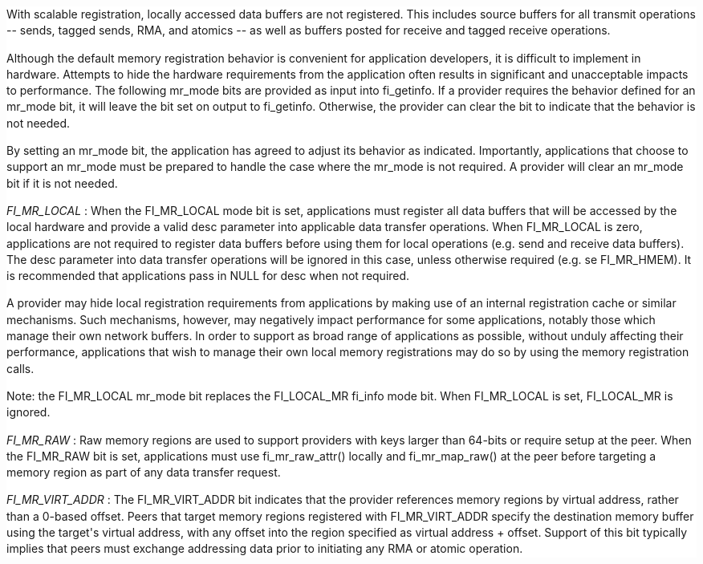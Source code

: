   With scalable registration, locally accessed data buffers are not registered.
  This includes source buffers for all transmit operations -- sends,
  tagged sends, RMA, and atomics -- as well as buffers posted for receive
  and tagged receive operations.

  Although the default memory registration behavior is convenient for
  application developers, it is difficult to implement in hardware.
  Attempts to hide the hardware requirements from the application often
  results in significant and unacceptable impacts to performance.  The
  following mr_mode bits are provided as input into fi_getinfo.  If a
  provider requires the behavior defined for an mr_mode bit, it will leave
  the bit set on output to fi_getinfo.  Otherwise, the provider can clear
  the bit to indicate that the behavior is not needed.

  By setting an mr_mode bit, the application has agreed to adjust its
  behavior as indicated.  Importantly, applications that choose to support
  an mr_mode must be prepared to handle the case where the mr_mode is
  not required.  A provider will clear an mr_mode bit if it is not needed.

*FI_MR_LOCAL*
: When the FI_MR_LOCAL mode bit is set, applications must register all
  data buffers that will be accessed by the local hardware and provide
  a valid desc parameter into applicable data transfer operations.
  When FI_MR_LOCAL is zero, applications are not required to register
  data buffers before using them for local operations (e.g. send and
  receive data buffers).  The desc parameter into data transfer
  operations will be ignored in this case, unless otherwise required
  (e.g. se  FI_MR_HMEM).  It is recommended that applications pass in
  NULL for desc when not required.

  A provider may hide local registration requirements from applications
  by making use of an internal registration cache or similar mechanisms.
  Such mechanisms, however, may negatively impact performance for some
  applications, notably those which manage their own network buffers.
  In order to support as broad range of applications as possible,
  without unduly affecting their performance, applications that wish to
  manage their own local memory registrations may do so by using the
  memory registration calls.

  Note: the FI_MR_LOCAL mr_mode bit replaces the FI_LOCAL_MR fi_info mode bit.
  When FI_MR_LOCAL is set, FI_LOCAL_MR is ignored.

*FI_MR_RAW*
: Raw memory regions are used to support providers with keys larger than
  64-bits or require setup at the peer.  When the FI_MR_RAW bit is set,
  applications must use fi_mr_raw_attr() locally and fi_mr_map_raw()
  at the peer before targeting a memory region as part of any data transfer
  request.

*FI_MR_VIRT_ADDR*
: The FI_MR_VIRT_ADDR bit indicates that the provider references memory
  regions by virtual address, rather than a 0-based offset.  Peers that
  target memory regions registered with FI_MR_VIRT_ADDR specify the
  destination memory buffer using the target's virtual address, with any
  offset into the region specified as virtual address + offset.  Support
  of this bit typically implies that peers must exchange addressing data
  prior to initiating any RMA or atomic operation.
